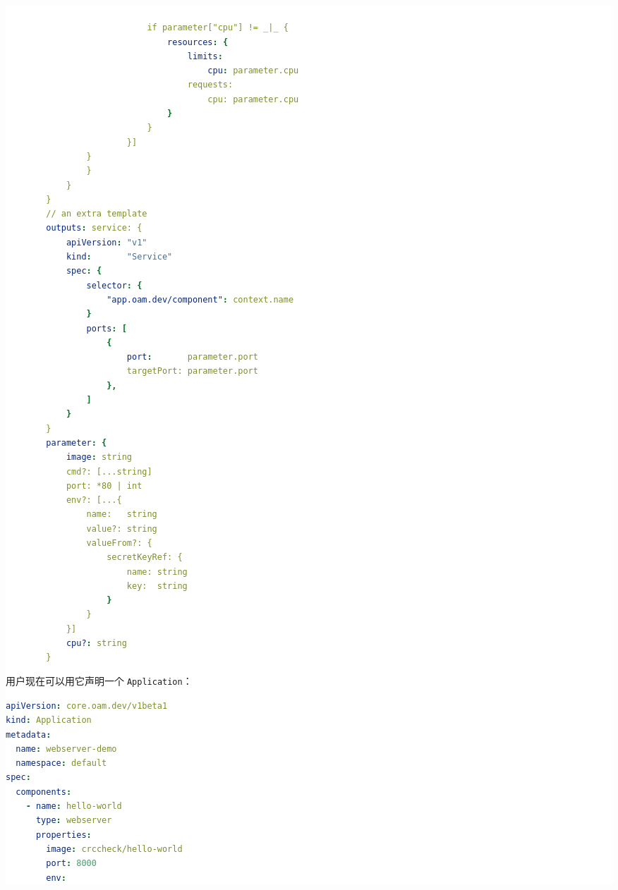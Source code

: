 ```yaml

                            if parameter["cpu"] != _|_ {
                                resources: {
                                    limits:
                                        cpu: parameter.cpu
                                    requests:
                                        cpu: parameter.cpu
                                }
                            }
                        }]
                }
                }
            }
        }
        // an extra template
        outputs: service: {
            apiVersion: "v1"
            kind:       "Service"
            spec: {
                selector: {
                    "app.oam.dev/component": context.name
                }
                ports: [
                    {
                        port:       parameter.port
                        targetPort: parameter.port
                    },
                ]
            }
        }
        parameter: {
            image: string
            cmd?: [...string]
            port: *80 | int
            env?: [...{
                name:   string
                value?: string
                valueFrom?: {
                    secretKeyRef: {
                        name: string
                        key:  string
                    }
                }
            }]
            cpu?: string
        }
```

用户现在可以用它声明一个 `Application`：

```yaml
apiVersion: core.oam.dev/v1beta1
kind: Application
metadata:
  name: webserver-demo
  namespace: default
spec:
  components:
    - name: hello-world
      type: webserver
      properties:
        image: crccheck/hello-world
        port: 8000
        env:
```